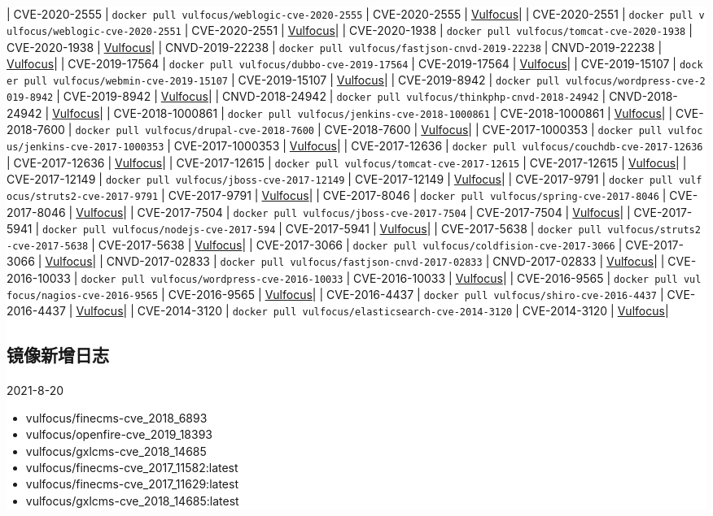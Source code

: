 | CVE-2020-2555    | `docker pull vulfocus/weblogic-cve-2020-2555`          | CVE-2020-2555    | [Vulfocus](https://github.com/fofapro/vulfocus)|
| CVE-2020-2551    | `docker pull vulfocus/weblogic-cve-2020-2551`          | CVE-2020-2551    | [Vulfocus](https://github.com/fofapro/vulfocus)|
| CVE-2020-1938    | `docker pull vulfocus/tomcat-cve-2020-1938`          | CVE-2020-1938    | [Vulfocus](https://github.com/fofapro/vulfocus)|
| CNVD-2019-22238  | `docker pull vulfocus/fastjson-cnvd-2019-22238`      | CNVD-2019-22238  | [Vulfocus](https://github.com/fofapro/vulfocus)|
| CVE-2019-17564   | `docker pull vulfocus/dubbo-cve-2019-17564`          | CVE-2019-17564   | [Vulfocus](https://github.com/fofapro/vulfocus)|
| CVE-2019-15107   | `docker pull vulfocus/webmin-cve-2019-15107`         | CVE-2019-15107   | [Vulfocus](https://github.com/fofapro/vulfocus)|
| CVE-2019-8942    | `docker pull vulfocus/wordpress-cve-2019-8942`       | CVE-2019-8942    | [Vulfocus](https://github.com/fofapro/vulfocus)|
| CNVD-2018-24942  | `docker pull vulfocus/thinkphp-cnvd-2018-24942`      | CNVD-2018-24942  | [Vulfocus](https://github.com/fofapro/vulfocus)|
| CVE-2018-1000861 | `docker pull vulfocus/jenkins-cve-2018-1000861`       | CVE-2018-1000861 | [Vulfocus](https://github.com/fofapro/vulfocus)|
| CVE-2018-7600    | `docker pull vulfocus/drupal-cve-2018-7600`          | CVE-2018-7600    | [Vulfocus](https://github.com/fofapro/vulfocus)|
| CVE-2017-1000353 | `docker pull vulfocus/jenkins-cve-2017-1000353`       | CVE-2017-1000353 | [Vulfocus](https://github.com/fofapro/vulfocus)|
| CVE-2017-12636   | `docker pull vulfocus/couchdb-cve-2017-12636`        | CVE-2017-12636   | [Vulfocus](https://github.com/fofapro/vulfocus)|
| CVE-2017-12615   | `docker pull vulfocus/tomcat-cve-2017-12615`         | CVE-2017-12615   | [Vulfocus](https://github.com/fofapro/vulfocus)|
| CVE-2017-12149   | `docker pull vulfocus/jboss-cve-2017-12149`          | CVE-2017-12149   | [Vulfocus](https://github.com/fofapro/vulfocus)|
| CVE-2017-9791    | `docker pull vulfocus/struts2-cve-2017-9791`         | CVE-2017-9791    | [Vulfocus](https://github.com/fofapro/vulfocus)|
| CVE-2017-8046    | `docker pull vulfocus/spring-cve-2017-8046` | CVE-2017-8046    | [Vulfocus](https://github.com/fofapro/vulfocus)|
| CVE-2017-7504    | `docker pull vulfocus/jboss-cve-2017-7504`           | CVE-2017-7504    | [Vulfocus](https://github.com/fofapro/vulfocus)|
| CVE-2017-5941    | `docker pull vulfocus/nodejs-cve-2017-594`           | CVE-2017-5941    | [Vulfocus](https://github.com/fofapro/vulfocus)|
| CVE-2017-5638    | `docker pull vulfocus/struts2-cve-2017-5638`         | CVE-2017-5638    | [Vulfocus](https://github.com/fofapro/vulfocus)|
| CVE-2017-3066    | `docker pull vulfocus/coldfision-cve-2017-3066`      | CVE-2017-3066    | [Vulfocus](https://github.com/fofapro/vulfocus)|
| CNVD-2017-02833  | `docker pull vulfocus/fastjson-cnvd-2017-02833`      | CNVD-2017-02833  | [Vulfocus](https://github.com/fofapro/vulfocus)|
| CVE-2016-10033   | `docker pull vulfocus/wordpress-cve-2016-10033`      | CVE-2016-10033   | [Vulfocus](https://github.com/fofapro/vulfocus)|
| CVE-2016-9565    | `docker pull vulfocus/nagios-cve-2016-9565`          | CVE-2016-9565    | [Vulfocus](https://github.com/fofapro/vulfocus)|
| CVE-2016-4437    | `docker pull vulfocus/shiro-cve-2016-4437`           | CVE-2016-4437    | [Vulfocus](https://github.com/fofapro/vulfocus)|
| CVE-2014-3120    | `docker pull vulfocus/elasticsearch-cve-2014-3120`   | CVE-2014-3120    | [Vulfocus](https://github.com/fofapro/vulfocus)|

## 镜像新增日志

2021-8-20
- vulfocus/finecms-cve_2018_6893
- vulfocus/openfire-cve_2019_18393
- vulfocus/gxlcms-cve_2018_14685
- vulfocus/finecms-cve_2017_11582:latest  
- vulfocus/finecms-cve_2017_11629:latest
- vulfocus/gxlcms-cve_2018_14685:latest
